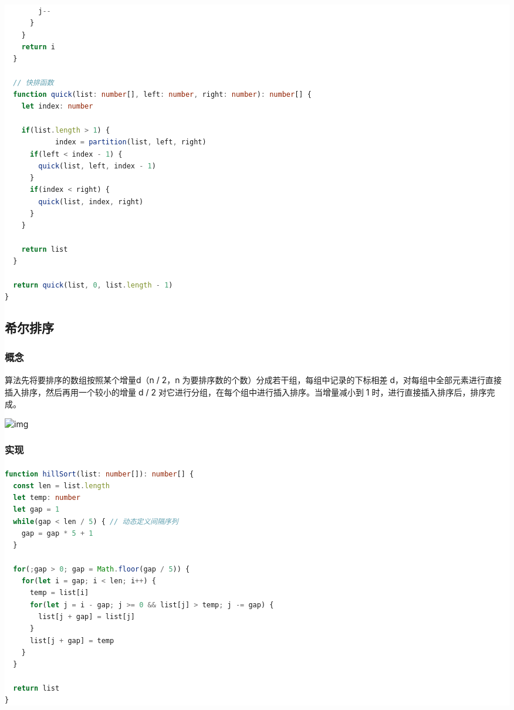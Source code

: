 ```typescript
        j--
      }
    }
    return i
  }
  
  // 快排函数
  function quick(list: number[], left: number, right: number): number[] {
    let index: number
    
    if(list.length > 1) {
			index = partition(list, left, right)
      if(left < index - 1) {
        quick(list, left, index - 1)
      } 
      if(index < right) {
        quick(list, index, right)
      }
    }
    
    return list
  }
  
  return quick(list, 0, list.length - 1)
}
```

## 希尔排序

### 概念

算法先将要排序的数组按照某个增量d（n / 2，n 为要排序数的个数）分成若干组，每组中记录的下标相差 d，对每组中全部元素进行直接插入排序，然后再用一个较小的增量 d / 2 对它进行分组，在每个组中进行插入排序。当增量减小到 1 时，进行直接插入排序后，排序完成。

![img](https://user-gold-cdn.xitu.io/2020/5/31/17268eba8b57523b?imageslim)

### 实现

```typescript
function hillSort(list: number[]): number[] {
  const len = list.length
  let temp: number
  let gap = 1
  while(gap < len / 5) { // 动态定义间隔序列
    gap = gap * 5 + 1
  }
  
  for(;gap > 0; gap = Math.floor(gap / 5)) {
    for(let i = gap; i < len; i++) {
      temp = list[i]
      for(let j = i - gap; j >= 0 && list[j] > temp; j -= gap) {
        list[j + gap] = list[j]
      }
      list[j + gap] = temp
    }
  }
  
  return list
}
```

